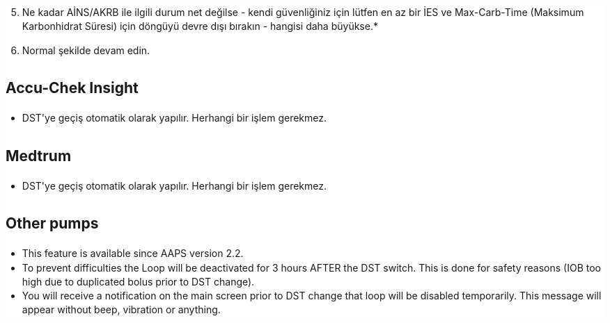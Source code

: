 5. Ne kadar AİNS/AKRB ile ilgili durum net değilse - kendi güvenliğiniz için lütfen en az bir İES ve Max-Carb-Time (Maksimum Karbonhidrat Süresi) için döngüyü devre dışı bırakın - hangisi daha büyükse.*

6. Normal şekilde devam edin.

## Accu-Chek Insight

* DST'ye geçiş otomatik olarak yapılır. Herhangi bir işlem gerekmez.

## Medtrum

* DST'ye geçiş otomatik olarak yapılır. Herhangi bir işlem gerekmez.

## Other pumps

* This feature is available since AAPS version 2.2.
* To prevent difficulties the Loop will be deactivated for 3 hours AFTER the DST switch. This is done for safety reasons (IOB too high due to duplicated bolus prior to DST change).
* You will receive a notification on the main screen prior to DST change that loop will be disabled temporarily. This message will appear without beep, vibration or anything.